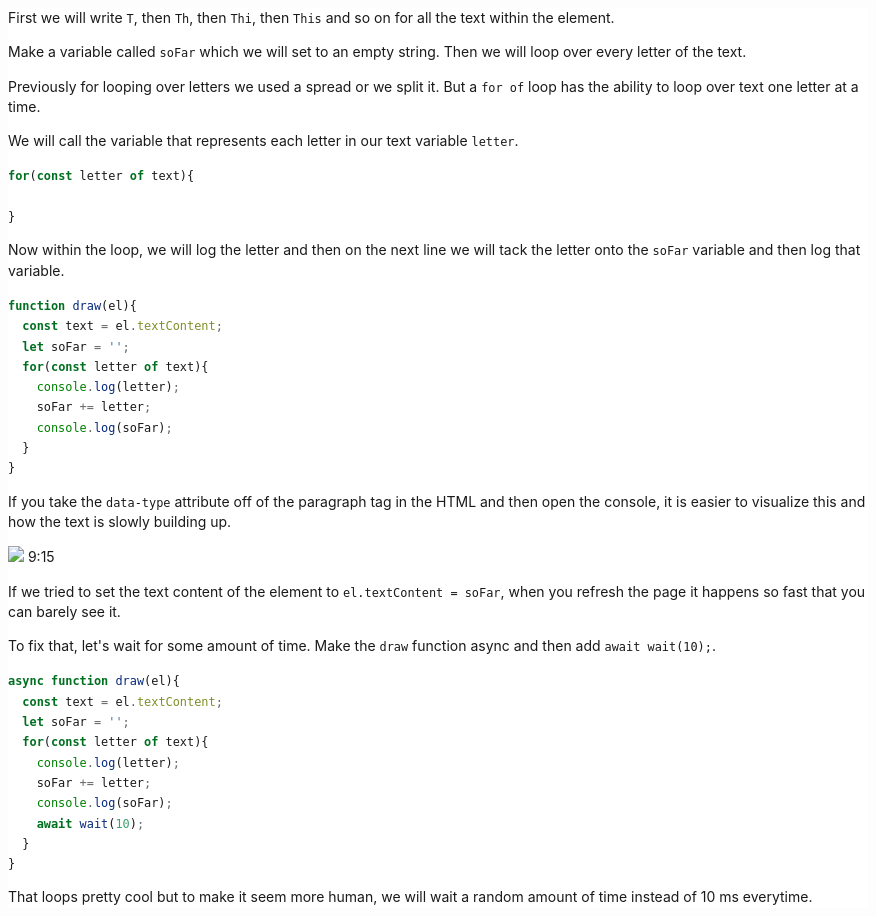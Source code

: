 First we will write `T`, then `Th`, then `Thi`, then `This` and so on for all the text within the element.

Make a variable called `soFar` which we will set to an empty string. Then we will loop over every letter of the text. 

Previously for looping over letters we used a spread or we split it. But a `for of` loop has the ability to loop over text one letter at a time.  

We will call the variable that represents each letter in our text variable `letter`. 

```js
for(const letter of text){

}
```

Now within the loop, we will log the letter and then on the next line we will tack the letter onto the `soFar` variable and then log that variable. 

```js
function draw(el){
  const text = el.textContent;
  let soFar = '';
  for(const letter of text){
    console.log(letter);
    soFar += letter;
    console.log(soFar);
  }
}
```

If you take the `data-type` attribute off of the paragraph tag in the HTML and then open the console, it is easier to visualize this and how the text is slowly building up.

![](@attachments/textflow.gif) 9:15

If we tried to set the text content of the element to `el.textContent = soFar`, when you refresh the page it happens so fast that you can barely see it. 

To fix that, let's wait for some amount of time. Make the `draw` function async and then add `await wait(10);`. 

```js
async function draw(el){
  const text = el.textContent;
  let soFar = '';
  for(const letter of text){
    console.log(letter);
    soFar += letter;
    console.log(soFar);
    await wait(10);
  }
}
```

That loops pretty cool but to make it seem more human, we will wait a random amount of time instead of 10 ms everytime. 
